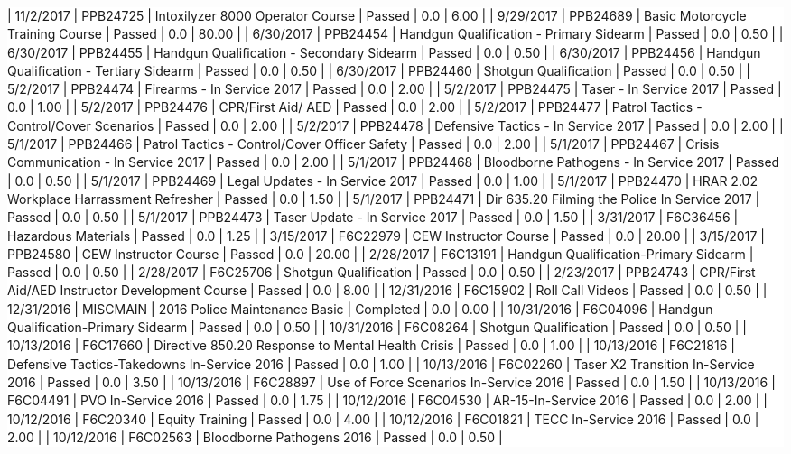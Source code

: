 | 11/2/2017 | PPB24725 | Intoxilyzer 8000 Operator Course | Passed | 0.0 | 6.00 |
| 9/29/2017 | PPB24689 | Basic Motorcycle Training Course | Passed | 0.0 | 80.00 |
| 6/30/2017 | PPB24454 | Handgun Qualification - Primary Sidearm | Passed | 0.0 | 0.50 |
| 6/30/2017 | PPB24455 | Handgun Qualification - Secondary Sidearm | Passed | 0.0 | 0.50 |
| 6/30/2017 | PPB24456 | Handgun Qualification - Tertiary Sidearm | Passed | 0.0 | 0.50 |
| 6/30/2017 | PPB24460 | Shotgun Qualification | Passed | 0.0 | 0.50 |
| 5/2/2017 | PPB24474 | Firearms - In Service 2017 | Passed | 0.0 | 2.00 |
| 5/2/2017 | PPB24475 | Taser - In Service 2017 | Passed | 0.0 | 1.00 |
| 5/2/2017 | PPB24476 | CPR/First Aid/ AED | Passed | 0.0 | 2.00 |
| 5/2/2017 | PPB24477 | Patrol Tactics - Control/Cover Scenarios | Passed | 0.0 | 2.00 |
| 5/2/2017 | PPB24478 | Defensive Tactics - In Service 2017 | Passed | 0.0 | 2.00 |
| 5/1/2017 | PPB24466 | Patrol Tactics - Control/Cover Officer Safety | Passed | 0.0 | 2.00 |
| 5/1/2017 | PPB24467 | Crisis Communication - In Service 2017 | Passed | 0.0 | 2.00 |
| 5/1/2017 | PPB24468 | Bloodborne Pathogens - In Service 2017 | Passed | 0.0 | 0.50 |
| 5/1/2017 | PPB24469 | Legal Updates - In Service 2017 | Passed | 0.0 | 1.00 |
| 5/1/2017 | PPB24470 | HRAR 2.02 Workplace Harrassment Refresher | Passed | 0.0 | 1.50 |
| 5/1/2017 | PPB24471 | Dir 635.20 Filming the Police In Service 2017 | Passed | 0.0 | 0.50 |
| 5/1/2017 | PPB24473 | Taser Update - In Service 2017 | Passed | 0.0 | 1.50 |
| 3/31/2017 | F6C36456 | Hazardous Materials | Passed | 0.0 | 1.25 |
| 3/15/2017 | F6C22979 | CEW Instructor Course | Passed | 0.0 | 20.00 |
| 3/15/2017 | PPB24580 | CEW Instructor Course | Passed | 0.0 | 20.00 |
| 2/28/2017 | F6C13191 | Handgun Qualification-Primary Sidearm | Passed | 0.0 | 0.50 |
| 2/28/2017 | F6C25706 | Shotgun Qualification | Passed | 0.0 | 0.50 |
| 2/23/2017 | PPB24743 | CPR/First Aid/AED Instructor Development Course | Passed | 0.0 | 8.00 |
| 12/31/2016 | F6C15902 | Roll Call Videos | Passed | 0.0 | 0.50 |
| 12/31/2016 | MISCMAIN | 2016 Police Maintenance Basic | Completed | 0.0 | 0.00 |
| 10/31/2016 | F6C04096 | Handgun Qualification-Primary Sidearm | Passed | 0.0 | 0.50 |
| 10/31/2016 | F6C08264 | Shotgun Qualification | Passed | 0.0 | 0.50 |
| 10/13/2016 | F6C17660 | Directive 850.20 Response to Mental Health Crisis | Passed | 0.0 | 1.00 |
| 10/13/2016 | F6C21816 | Defensive Tactics-Takedowns In-Service 2016 | Passed | 0.0 | 1.00 |
| 10/13/2016 | F6C02260 | Taser X2 Transition In-Service 2016 | Passed | 0.0 | 3.50 |
| 10/13/2016 | F6C28897 | Use of Force Scenarios In-Service 2016 | Passed | 0.0 | 1.50 |
| 10/13/2016 | F6C04491 | PVO In-Service 2016 | Passed | 0.0 | 1.75 |
| 10/12/2016 | F6C04530 | AR-15-In-Service 2016 | Passed | 0.0 | 2.00 |
| 10/12/2016 | F6C20340 | Equity Training | Passed | 0.0 | 4.00 |
| 10/12/2016 | F6C01821 | TECC In-Service 2016 | Passed | 0.0 | 2.00 |
| 10/12/2016 | F6C02563 | Bloodborne Pathogens 2016 | Passed | 0.0 | 0.50 |